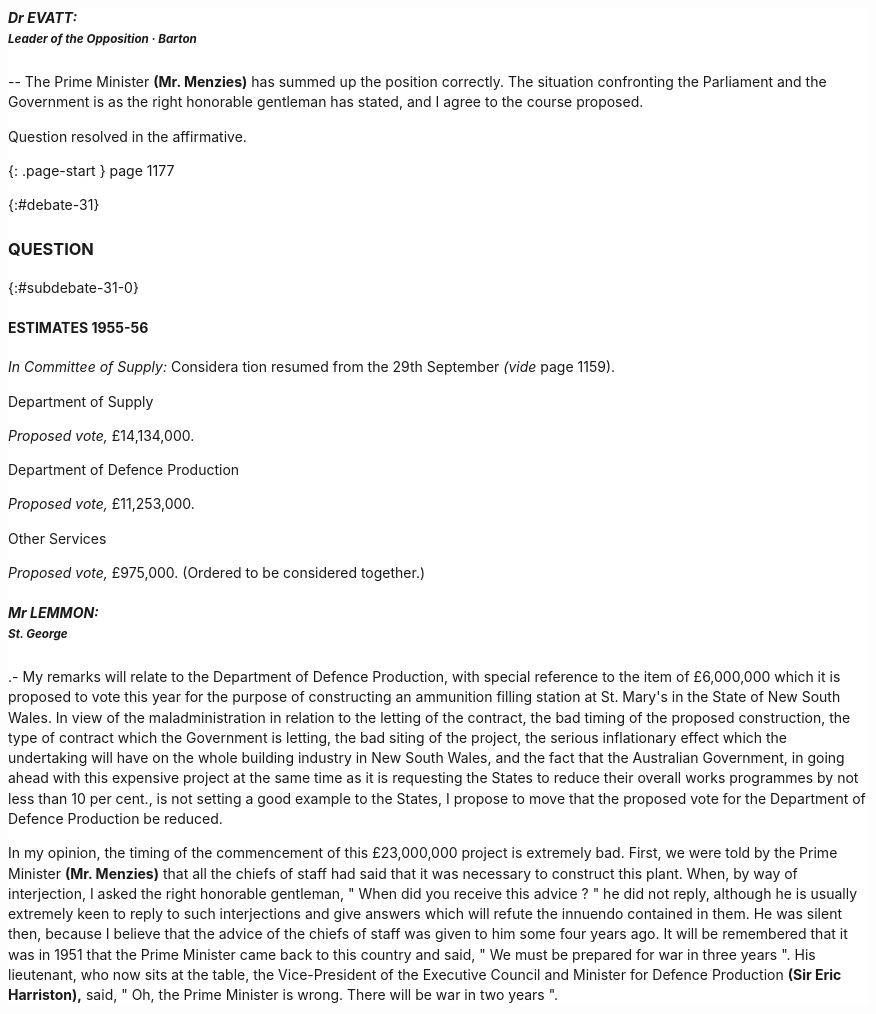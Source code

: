 ##### Dr EVATT:<br><small class="text-muted">Leader of the Opposition &middot; Barton</small>

-- The Prime Minister  **(Mr. Menzies)**  has summed up the position correctly. The situation confronting the Parliament and the Government is as the right honorable gentleman has stated, and I agree to the course proposed. 

Question resolved in the affirmative. 

{: .page-start }
page 1177

{:#debate-31}
### QUESTION

{:#subdebate-31-0}
#### ESTIMATES 1955-56


 *In Committee of Supply:* Considera  tion resumed from the 29th September  *(vide*  page 1159). 

Department of Supply


 *Proposed vote,* £14,134,000. 

Department of Defence Production


 *Proposed vote,* £11,253,000. 

Other Services


 *Proposed vote,* £975,000. (Ordered to be considered together.) 

##### Mr LEMMON:<br><small class="text-muted">St. George</small>

.- My remarks will relate to the Department of Defence Production, with special reference to the item of £6,000,000 which it is proposed to vote this year for the purpose of constructing an ammunition filling station at St. Mary's in the State of New South Wales. In view of the maladministration in relation to the letting of the contract, the bad timing of the proposed construction, the type of contract which the Government is letting, the bad siting of the project, the serious inflationary effect which the undertaking will have on the whole building industry in New South Wales, and the fact that the Australian Government, in going ahead with this expensive project at the same time as it is requesting the States to reduce their overall works programmes by not less than 10 per cent., is not setting a good example to the States, I propose to move that the proposed vote for the Department of Defence Production be reduced. 

In my opinion, the timing of the commencement of this £23,000,000 project is extremely bad. First, we were told by the Prime Minister  **(Mr. Menzies)**  that all the chiefs of staff had said that it was necessary to construct this plant. When, by way of interjection, I asked the right honorable gentleman, " When did you receive this advice ? " he did not reply, although he is usually extremely keen to reply to such interjections and give answers which will refute the innuendo contained in them. He was silent then, because I believe that the advice of the chiefs of staff was given to him some four years ago. It will be remembered that it was in 1951 that the Prime Minister came back to this country and said, " We must be prepared for war in three years ".  His  lieutenant, who now sits at the table, the Vice-President of the Executive Council and Minister for Defence Production  **(Sir Eric Harriston),**  said, " Oh, the Prime Minister is wrong. There will be war in two years ". 
